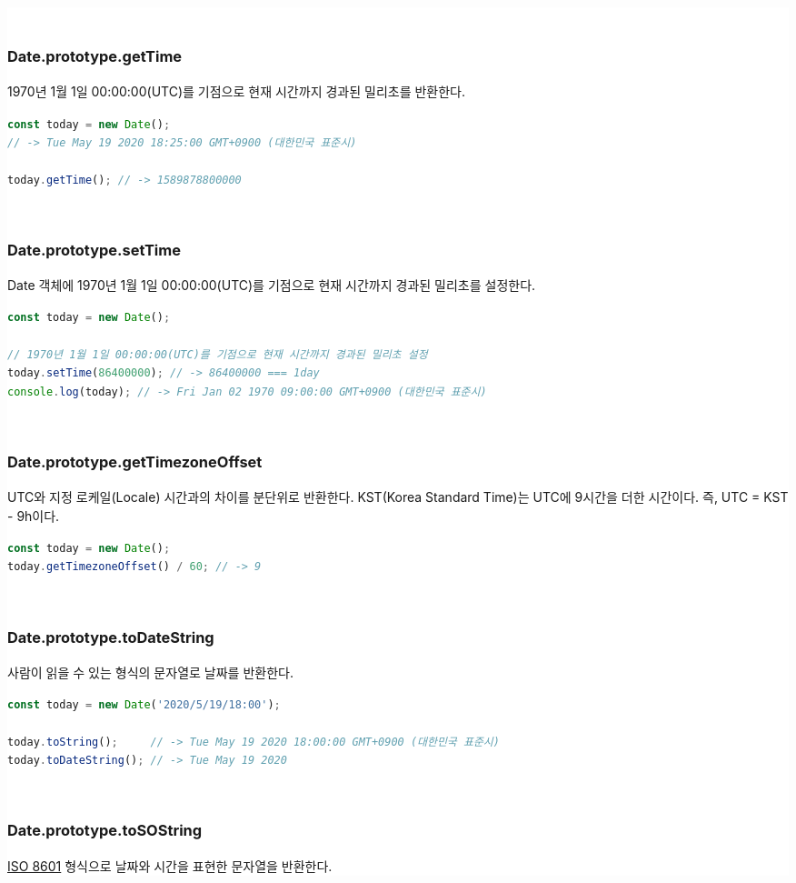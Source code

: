 &nbsp;

### Date.prototype.getTime

1970년 1월 1일 00:00:00(UTC)를 기점으로 현재 시간까지 경과된 밀리초를 반환한다.

```javascript
const today = new Date();
// -> Tue May 19 2020 18:25:00 GMT+0900 (대한민국 표준시)

today.getTime(); // -> 1589878800000
```

&nbsp;

### Date.prototype.setTime

Date 객체에 1970년 1월 1일 00:00:00(UTC)를 기점으로 현재 시간까지 경과된 밀리초를 설정한다.

```javascript
const today = new Date();

// 1970년 1월 1일 00:00:00(UTC)를 기점으로 현재 시간까지 경과된 밀리초 설정
today.setTime(86400000); // -> 86400000 === 1day
console.log(today); // -> Fri Jan 02 1970 09:00:00 GMT+0900 (대한민국 표준시)
```

&nbsp;

### Date.prototype.getTimezoneOffset

UTC와 지정 로케일(Locale) 시간과의 차이를 분단위로 반환한다. KST(Korea Standard Time)는 UTC에 9시간을 더한 시간이다. 즉, UTC = KST - 9h이다.

```javascript
const today = new Date();
today.getTimezoneOffset() / 60; // -> 9
```

&nbsp;

### Date.prototype.toDateString

사람이 읽을 수 있는 형식의 문자열로 날짜를 반환한다.

```javascript
const today = new Date('2020/5/19/18:00');

today.toString();     // -> Tue May 19 2020 18:00:00 GMT+0900 (대한민국 표준시)
today.toDateString(); // -> Tue May 19 2020
```

&nbsp;

### Date.prototype.toSOString

[ISO 8601](https://ko.wikipedia.org/wiki/ISO_8601) 형식으로 날짜와 시간을 표현한 문자열을 반환한다.
